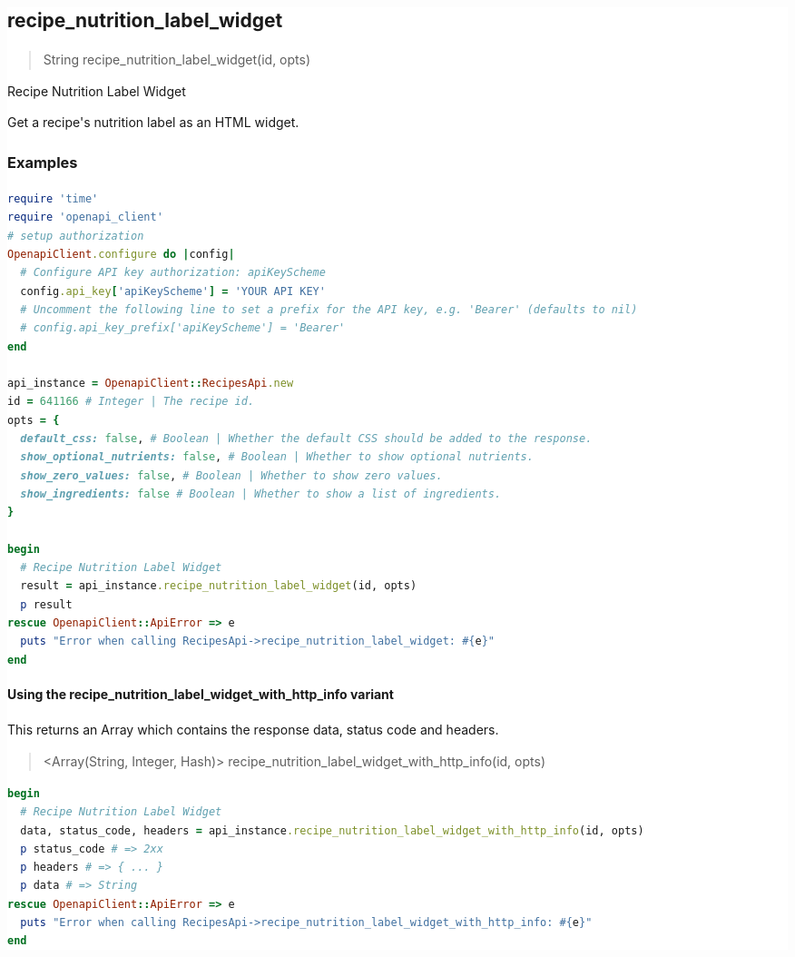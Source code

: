 
## recipe_nutrition_label_widget

> String recipe_nutrition_label_widget(id, opts)

Recipe Nutrition Label Widget

Get a recipe's nutrition label as an HTML widget.

### Examples

```ruby
require 'time'
require 'openapi_client'
# setup authorization
OpenapiClient.configure do |config|
  # Configure API key authorization: apiKeyScheme
  config.api_key['apiKeyScheme'] = 'YOUR API KEY'
  # Uncomment the following line to set a prefix for the API key, e.g. 'Bearer' (defaults to nil)
  # config.api_key_prefix['apiKeyScheme'] = 'Bearer'
end

api_instance = OpenapiClient::RecipesApi.new
id = 641166 # Integer | The recipe id.
opts = {
  default_css: false, # Boolean | Whether the default CSS should be added to the response.
  show_optional_nutrients: false, # Boolean | Whether to show optional nutrients.
  show_zero_values: false, # Boolean | Whether to show zero values.
  show_ingredients: false # Boolean | Whether to show a list of ingredients.
}

begin
  # Recipe Nutrition Label Widget
  result = api_instance.recipe_nutrition_label_widget(id, opts)
  p result
rescue OpenapiClient::ApiError => e
  puts "Error when calling RecipesApi->recipe_nutrition_label_widget: #{e}"
end
```

#### Using the recipe_nutrition_label_widget_with_http_info variant

This returns an Array which contains the response data, status code and headers.

> <Array(String, Integer, Hash)> recipe_nutrition_label_widget_with_http_info(id, opts)

```ruby
begin
  # Recipe Nutrition Label Widget
  data, status_code, headers = api_instance.recipe_nutrition_label_widget_with_http_info(id, opts)
  p status_code # => 2xx
  p headers # => { ... }
  p data # => String
rescue OpenapiClient::ApiError => e
  puts "Error when calling RecipesApi->recipe_nutrition_label_widget_with_http_info: #{e}"
end
```
